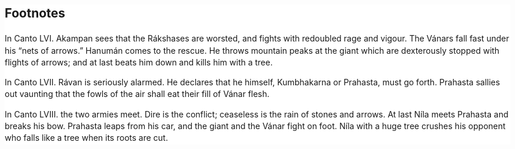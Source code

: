 
## Footnotes

[^971]: 466:1 The Gandharvas are warriors and Minstrels of Indra's heaven.

[^972]: 467:1 I omit Cantos LV., LVI., LVII., and LVIII. which relate how Akampan and Prahasta sally out and fall. There is little novelty of incident in these Cantos and the result are exactly the same as before. In Canto LV. Akampan, at the command of Rávan, leads forth his troops. Evil omens are seen and heard. The enemies meet, and many fall on each side, the Vánars transfixed with arrows, the Rákshases crushed with rooks and trees.

In Canto LVI. Akampan sees that the Rákshases are worsted, and fights with redoubled rage and vigour. The Vánars fall fast under his “nets of arrows.” Hanumán comes to the rescue. He throws mountain peaks at the giant which are dexterously stopped with flights of arrows; and at last beats him down and kills him with a tree.

In Canto LVII. Rávan is seriously alarmed. He declares that he himself, Kumbhakarna or Prahasta, must go forth. Prahasta sallies out vaunting that the fowls of the air shall eat their fill of Vánar flesh.

In Canto LVIII. the two armies meet. Dire is the conflict; ceaseless is the rain of stones and arrows. At last Níla meets Prahasta and breaks his bow. Prahasta leaps from his car, and the giant and the Vánar fight on foot. Níla with a huge tree crushes his opponent who falls like a tree when its roots are cut.

[^973]: 468:1 ‘It is to be understood,’ says the commentator, 'that this is not \* the Akampan who has already been slain.\*

[^974]: 469:1 Ravan's son, whom Hanúmán killed when he first visited Lanká.

[^975]: 469:2 Níla was the son of Agni the God of Fire and possessed, like Milton's demons, the power of dilating and condensing his form at pleasure.

[^976]: 470:1 An ancient king of Ayodhyá said by some to have been Prithu's father.

[^977]: 470:2 The daughter of King Kus'adhwaja. She became an ascetic, and being insulted by Rávan in the woods where she was p. 471 performing penance, destroyed herself by entering fire, but was born again as Sitá to be in turn the destruction of him who had insulted her.

[^978]: 471:1 Nandís'vara was S'iva's chief attendant. Rávan had despised and laughed at him for appearing in the form of a monkey and the irritated Nandís'vara cursed him and foretold his destruction by monkeys.

[^979]: 471:2 Rávan once upheaved and shook Mount Kailása the favourite dwelling place of S'iva the consort of Umá, and was cursed in consequence by the offended Goddess.

[^980]: 471:3 Rambhá, who has several times been mentioned in the course of the poem, was one of the nymphs of heaven, and had been insulted by Rávan.

[^981]: 471:4 Punjikasthalá was the daughter of Varun. Rávan himself has mentioned in this book his insult to her, and the curse pronounced in consequeuce by Brahmá.

[^982]: 472:1 An ancient king of Ayodhyá said by some to have been Prithu's father.

[^983]: 472:2 The daughter of King Kus'adhwaja. She became an ascetic, and being insulted by Rávan in the woods where she was p. 473 performing penance, destroyed herself by entering fire, but was born again as Sitá to be in turn the destruction of him who had insulted her.

[^984]: 473:1 Nandisvara was S'iva's chief attendant. Rávan had despised and laughed at him for appearing in the form of a monkey and the irritated Nandis'vara cursed him and foretold his destruction by monkeys.

[^985]: 473:2 Rávan once upheaved and shook Mount Kailása the favourite dwelling place of S'iva the consort of Umá, and was cursed in consequence by the offended Goddess.

[^986]: 473:3 Rambhá, who has several times been mentioned in the course of the poem, was one of the nymphs of heaven, and had been insulted by Rávan.

[^987]: 473:4 Punjikasthalá was the daughter of Varun. Rávan himself has mentioned in this book his insult to her, and the curse pronounced in consequence by Brahma.
